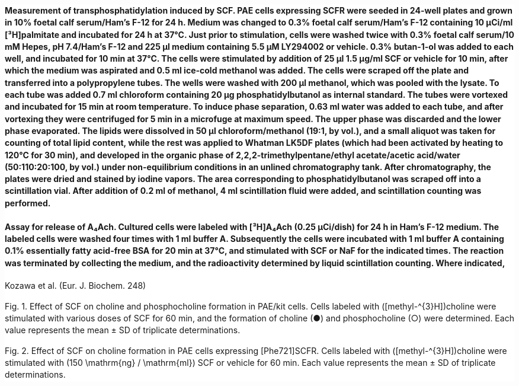 #### Measurement of transphosphatidylation induced by SCF. PAE cells expressing SCFR were seeded in 24-well plates and grown in 10% foetal calf serum/Ham’s F-12 for 24 h. Medium was changed to 0.3% foetal calf serum/Ham’s F-12 containing 10 μCi/ml [³H]palmitate and incubated for 24 h at 37°C. Just prior to stimulation, cells were washed twice with 0.3% foetal calf serum/10 mM Hepes, pH 7.4/Ham’s F-12 and 225 μl medium containing 5.5 μM LY294002 or vehicle. 0.3% butan-1-ol was added to each well, and incubated for 10 min at 37°C. The cells were stimulated by addition of 25 μl 1.5 μg/ml SCF or vehicle for 10 min, after which the medium was aspirated and 0.5 ml ice-cold methanol was added. The cells were scraped off the plate and transferred into a polypropylene tubes. The wells were washed with 200 μl methanol, which was pooled with the lysate. To each tube was added 0.7 ml chloroform containing 20 μg phosphatidylbutanol as internal standard. The tubes were vortexed and incubated for 15 min at room temperature. To induce phase separation, 0.63 ml water was added to each tube, and after vortexing they were centrifuged for 5 min in a microfuge at maximum speed. The upper phase was discarded and the lower phase evaporated. The lipids were dissolved in 50 μl chloroform/methanol (19:1, by vol.), and a small aliquot was taken for counting of total lipid content, while the rest was applied to Whatman LK5DF plates (which had been activated by heating to 120°C for 30 min), and developed in the organic phase of 2,2,2-trimethylpentane/ethyl acetate/acetic acid/water (50:110:20:100, by vol.) under non-equilibrium conditions in an unlined chromatography tank. After chromatography, the plates were dried and stained by iodine vapors. The area corresponding to phosphatidylbutanol was scraped off into a scintillation vial. After addition of 0.2 ml of methanol, 4 ml scintillation fluid were added, and scintillation counting was performed.

#### Assay for release of A₄Ach. Cultured cells were labeled with [³H]A₄Ach (0.25 μCi/dish) for 24 h in Ham’s F-12 medium. The labeled cells were washed four times with 1 ml buffer A. Subsequently the cells were incubated with 1 ml buffer A containing 0.1% essentially fatty acid-free BSA for 20 min at 37°C, and stimulated with SCF or NaF for the indicated times. The reaction was terminated by collecting the medium, and the radioactivity determined by liquid scintillation counting. Where indicated,

Kozawa et al. (Eur. J. Biochem. 248)

Fig. 1. Effect of SCF on choline and phosphocholine formation in PAE/kit cells. Cells labeled with \([methyl-^{3}H]\)choline were stimulated with various doses of SCF for 60 min, and the formation of choline (●) and phosphocholine (○) were determined. Each value represents the mean ± SD of triplicate determinations.

Fig. 2. Effect of SCF on choline formation in PAE cells expressing [Phe721]SCFR. Cells labeled with \([methyl-^{3}H]\)choline were stimulated with \(150 \mathrm{ng} / \mathrm{ml}\) SCF or vehicle for 60 min. Each value represents the mean ± SD of triplicate determinations.
